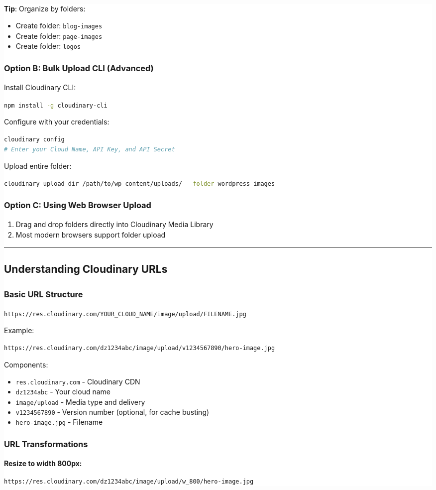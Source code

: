 **Tip**: Organize by folders:
- Create folder: `blog-images`
- Create folder: `page-images`
- Create folder: `logos`

### Option B: Bulk Upload CLI (Advanced)

Install Cloudinary CLI:
```bash
npm install -g cloudinary-cli
```

Configure with your credentials:
```bash
cloudinary config
# Enter your Cloud Name, API Key, and API Secret
```

Upload entire folder:
```bash
cloudinary upload_dir /path/to/wp-content/uploads/ --folder wordpress-images
```

### Option C: Using Web Browser Upload

1. Drag and drop folders directly into Cloudinary Media Library
2. Most modern browsers support folder upload

---

## Understanding Cloudinary URLs

### Basic URL Structure

```
https://res.cloudinary.com/YOUR_CLOUD_NAME/image/upload/FILENAME.jpg
```

Example:
```
https://res.cloudinary.com/dz1234abc/image/upload/v1234567890/hero-image.jpg
```

Components:
- `res.cloudinary.com` - Cloudinary CDN
- `dz1234abc` - Your cloud name
- `image/upload` - Media type and delivery
- `v1234567890` - Version number (optional, for cache busting)
- `hero-image.jpg` - Filename

### URL Transformations

**Resize to width 800px:**
```
https://res.cloudinary.com/dz1234abc/image/upload/w_800/hero-image.jpg
```
